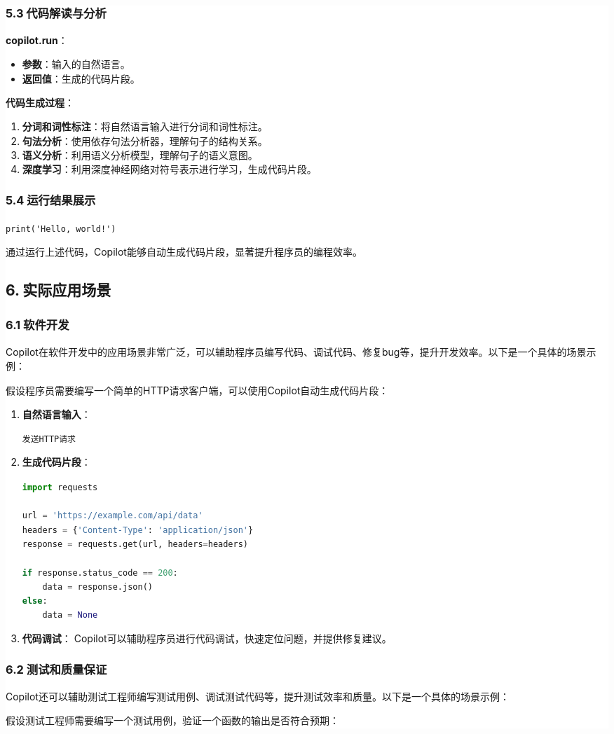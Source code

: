 ### 5.3 代码解读与分析

**copilot.run**：
- **参数**：输入的自然语言。
- **返回值**：生成的代码片段。

**代码生成过程**：
1. **分词和词性标注**：将自然语言输入进行分词和词性标注。
2. **句法分析**：使用依存句法分析器，理解句子的结构关系。
3. **语义分析**：利用语义分析模型，理解句子的语义意图。
4. **深度学习**：利用深度神经网络对符号表示进行学习，生成代码片段。

### 5.4 运行结果展示

```
print('Hello, world!')
```

通过运行上述代码，Copilot能够自动生成代码片段，显著提升程序员的编程效率。

## 6. 实际应用场景

### 6.1 软件开发

Copilot在软件开发中的应用场景非常广泛，可以辅助程序员编写代码、调试代码、修复bug等，提升开发效率。以下是一个具体的场景示例：

假设程序员需要编写一个简单的HTTP请求客户端，可以使用Copilot自动生成代码片段：

1. **自然语言输入**：
   ```
   发送HTTP请求
   ```

2. **生成代码片段**：
   ```python
   import requests

   url = 'https://example.com/api/data'
   headers = {'Content-Type': 'application/json'}
   response = requests.get(url, headers=headers)

   if response.status_code == 200:
       data = response.json()
   else:
       data = None
   ```

3. **代码调试**：
   Copilot可以辅助程序员进行代码调试，快速定位问题，并提供修复建议。

### 6.2 测试和质量保证

Copilot还可以辅助测试工程师编写测试用例、调试测试代码等，提升测试效率和质量。以下是一个具体的场景示例：

假设测试工程师需要编写一个测试用例，验证一个函数的输出是否符合预期：
